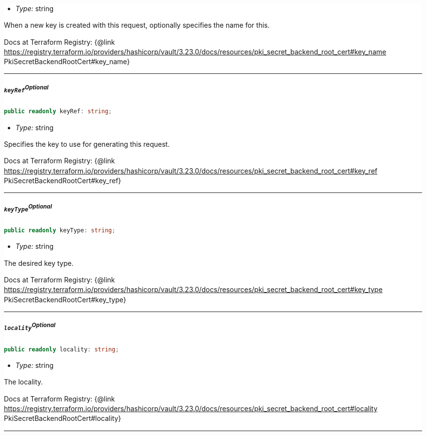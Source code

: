 - *Type:* string

When a new key is created with this request, optionally specifies the name for this.

Docs at Terraform Registry: {@link https://registry.terraform.io/providers/hashicorp/vault/3.23.0/docs/resources/pki_secret_backend_root_cert#key_name PkiSecretBackendRootCert#key_name}

---

##### `keyRef`<sup>Optional</sup> <a name="keyRef" id="@cdktf/provider-vault.pkiSecretBackendRootCert.PkiSecretBackendRootCertConfig.property.keyRef"></a>

```typescript
public readonly keyRef: string;
```

- *Type:* string

Specifies the key to use for generating this request.

Docs at Terraform Registry: {@link https://registry.terraform.io/providers/hashicorp/vault/3.23.0/docs/resources/pki_secret_backend_root_cert#key_ref PkiSecretBackendRootCert#key_ref}

---

##### `keyType`<sup>Optional</sup> <a name="keyType" id="@cdktf/provider-vault.pkiSecretBackendRootCert.PkiSecretBackendRootCertConfig.property.keyType"></a>

```typescript
public readonly keyType: string;
```

- *Type:* string

The desired key type.

Docs at Terraform Registry: {@link https://registry.terraform.io/providers/hashicorp/vault/3.23.0/docs/resources/pki_secret_backend_root_cert#key_type PkiSecretBackendRootCert#key_type}

---

##### `locality`<sup>Optional</sup> <a name="locality" id="@cdktf/provider-vault.pkiSecretBackendRootCert.PkiSecretBackendRootCertConfig.property.locality"></a>

```typescript
public readonly locality: string;
```

- *Type:* string

The locality.

Docs at Terraform Registry: {@link https://registry.terraform.io/providers/hashicorp/vault/3.23.0/docs/resources/pki_secret_backend_root_cert#locality PkiSecretBackendRootCert#locality}

---
